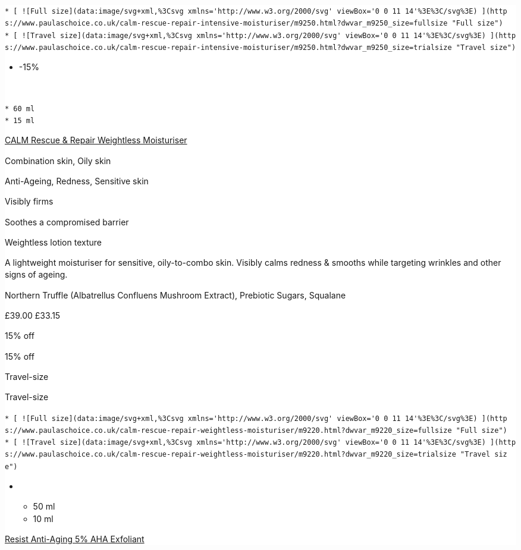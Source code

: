     * [ ![Full size](data:image/svg+xml,%3Csvg xmlns='http://www.w3.org/2000/svg' viewBox='0 0 11 14'%3E%3C/svg%3E) ](https://www.paulaschoice.co.uk/calm-rescue-repair-intensive-moisturiser/m9250.html?dwvar_m9250_size=fullsize "Full size")
    * [ ![Travel size](data:image/svg+xml,%3Csvg xmlns='http://www.w3.org/2000/svg' viewBox='0 0 11 14'%3E%3C/svg%3E) ](https://www.paulaschoice.co.uk/calm-rescue-repair-intensive-moisturiser/m9250.html?dwvar_m9250_size=trialsize "Travel size")

  * -15%

[ ![null](data:image/gif;base64,R0lGODlhAQABAAD/ACwAAAAAAQABAAACADs=) ](/calm-rescue-repair-weightless-moisturiser/m9220.html "CALM Rescue & Repair Weightless Moisturiser")

    * 60 ml 
    * 15 ml 

[ CALM Rescue & Repair Weightless Moisturiser ](/calm-rescue-repair-weightless-moisturiser/m9220.html "Go to Product: CALM Rescue & Repair Weightless Moisturiser")

Combination skin, Oily skin 

Anti-Ageing, Redness, Sensitive skin 

Visibly firms

Soothes a compromised barrier

Weightless lotion texture 

A lightweight moisturiser for sensitive, oily-to-combo skin. Visibly calms redness & smooths while targeting wrinkles and other signs of ageing. 

[ ](javascript:;)

Northern Truffle (Albatrellus Confluens Mushroom Extract), Prebiotic Sugars, Squalane 

£39.00 £33.15

15% off

15% off 

Travel-size 

Travel-size 

    * [ ![Full size](data:image/svg+xml,%3Csvg xmlns='http://www.w3.org/2000/svg' viewBox='0 0 11 14'%3E%3C/svg%3E) ](https://www.paulaschoice.co.uk/calm-rescue-repair-weightless-moisturiser/m9220.html?dwvar_m9220_size=fullsize "Full size")
    * [ ![Travel size](data:image/svg+xml,%3Csvg xmlns='http://www.w3.org/2000/svg' viewBox='0 0 11 14'%3E%3C/svg%3E) ](https://www.paulaschoice.co.uk/calm-rescue-repair-weightless-moisturiser/m9220.html?dwvar_m9220_size=trialsize "Travel size")

  * [ ![null](data:image/gif;base64,R0lGODlhAQABAAD/ACwAAAAAAQABAAACADs=) ](/resist-anti-aging-daily-smoothing-treatment-aha/m7660.html "Resist Anti-Aging 5% AHA Exfoliant")

    * 50 ml 
    * 10 ml 

[ Resist Anti-Aging 5% AHA Exfoliant ](/resist-anti-aging-daily-smoothing-treatment-aha/m7660.html "Go to Product: Resist Anti-Aging 5% AHA Exfoliant")
